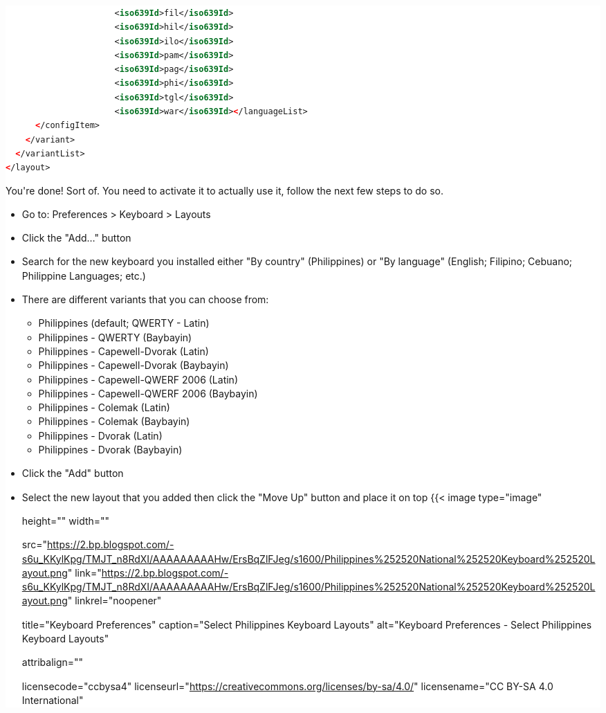   ```xml
                        <iso639Id>fil</iso639Id>
                        <iso639Id>hil</iso639Id>
                        <iso639Id>ilo</iso639Id>
                        <iso639Id>pam</iso639Id>
                        <iso639Id>pag</iso639Id>
                        <iso639Id>phi</iso639Id>
                        <iso639Id>tgl</iso639Id>
                        <iso639Id>war</iso639Id></languageList>
        </configItem>
      </variant>
    </variantList>
  </layout>
  ```

You're done! Sort of. You need to activate it to actually use it, follow the next few steps to do so.

- Go to: Preferences > Keyboard > Layouts
- Click the "Add…" button
- Search for the new keyboard you installed either "By country" (Philippines) or "By language" (English; Filipino; Cebuano; Philippine Languages; etc.)
- There are different variants that you can choose from:
  - Philippines (default; QWERTY - Latin)
  - Philippines - QWERTY (Baybayin)
  - Philippines - Capewell-Dvorak (Latin)
  - Philippines - Capewell-Dvorak (Baybayin)
  - Philippines - Capewell-QWERF 2006 (Latin)
  - Philippines - Capewell-QWERF 2006 (Baybayin)
  - Philippines - Colemak (Latin)
  - Philippines - Colemak (Baybayin)
  - Philippines - Dvorak (Latin)
  - Philippines - Dvorak (Baybayin)
- Click the "Add" button
- Select the new layout that you added then click the "Move Up" button and place it on top
  {{< image
    type="image"

    height=""
    width=""

    src="https://2.bp.blogspot.com/-s6u_KKylKpg/TMJT_n8RdXI/AAAAAAAAAHw/ErsBqZlFJeg/s1600/Philippines%252520National%252520Keyboard%252520Layout.png"
    link="https://2.bp.blogspot.com/-s6u_KKylKpg/TMJT_n8RdXI/AAAAAAAAAHw/ErsBqZlFJeg/s1600/Philippines%252520National%252520Keyboard%252520Layout.png"
    linkrel="noopener"

    title="Keyboard Preferences"
    caption="Select Philippines Keyboard Layouts"
    alt="Keyboard Preferences - Select Philippines Keyboard Layouts"

    attribalign=""

    licensecode="ccbysa4"
    licenseurl="https://creativecommons.org/licenses/by-sa/4.0/"
    licensename="CC BY-SA 4.0 International"
